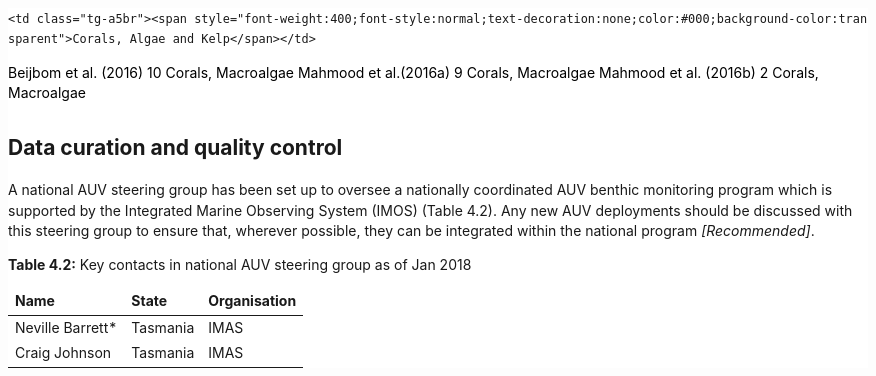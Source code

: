     <td class="tg-a5br"><span style="font-weight:400;font-style:normal;text-decoration:none;color:#000;background-color:transparent">Corals, Algae and Kelp</span></td>
  </tr>
  <tr>
    <td class="tg-5jfb"><span style="font-weight:400;font-style:normal;text-decoration:none;color:#000;background-color:transparent">Beijbom et al. (2016)</span></td>
    <td class="tg-a5br"><span style="font-weight:400;font-style:normal;text-decoration:none;color:#000;background-color:transparent">10</span></td>
    <td class="tg-a5br"><span style="font-weight:400;font-style:normal;text-decoration:none;color:#000;background-color:transparent">Corals, Macroalgae</span></td>
  </tr>
  <tr>
    <td class="tg-5jfb"><span style="font-weight:400;font-style:normal;text-decoration:none;color:#000;background-color:transparent">Mahmood et al.(2016a)</span></td>
    <td class="tg-a5br"><span style="font-weight:400;font-style:normal;text-decoration:none;color:#000;background-color:transparent">9</span></td>
    <td class="tg-a5br"><span style="font-weight:400;font-style:normal;text-decoration:none;color:#000;background-color:transparent">Corals, Macroalgae</span></td>
  </tr>
  <tr>
    <td class="tg-5jfb"><span style="font-weight:400;font-style:normal;text-decoration:none;color:#000;background-color:transparent">Mahmood et al. (2016b)</span></td>
    <td class="tg-a5br"><span style="font-weight:400;font-style:normal;text-decoration:none;color:#000;background-color:transparent">2</span></td>
    <td class="tg-a5br"><span style="font-weight:400;font-style:normal;text-decoration:none;color:#000;background-color:transparent">Corals, Macroalgae</span></td>
  </tr>
</tbody>
</table>


## Data curation and quality control

A national AUV steering group has been set up to oversee a nationally coordinated AUV benthic monitoring program which is supported by the Integrated Marine Observing System (IMOS) (Table 4.2). Any new AUV deployments should be discussed with this steering group to ensure that, wherever possible, they can be integrated within the national program _[Recommended]_.

**Table 4.2:** Key contacts in national AUV steering group as of Jan 2018


<table>
<thead>
  <tr>
   <td><strong>Name</strong></td>
   <td><strong>State</strong></td>
   <td><strong>Organisation</strong></td>
  </tr>
 </thead>
 <tbody>
  <tr>
   <td>Neville Barrett*
   </td>
   <td>Tasmania
   </td>
   <td>IMAS
   </td>
  </tr>
  <tr>
   <td>Craig Johnson
   </td>
   <td>Tasmania
   </td>
   <td>IMAS
   </td>